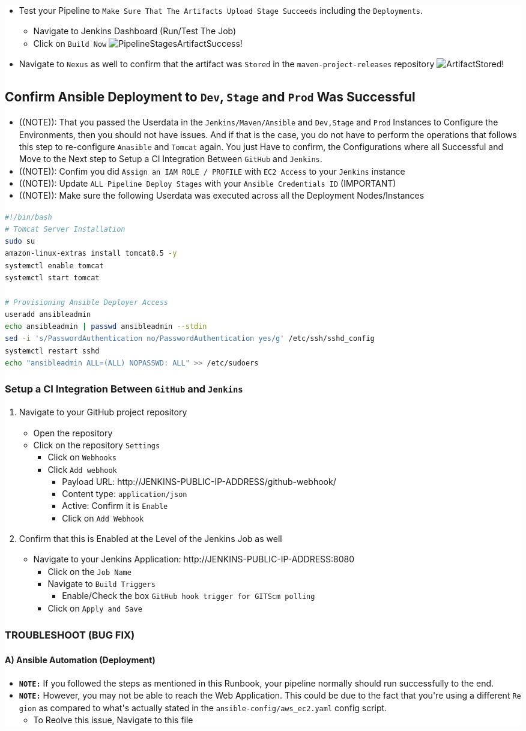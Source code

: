 - Test your Pipeline to `Make Sure That The Artifacts Upload Stage Succeeds` including the `Deployments`.
    - Navigate to Jenkins Dashboard (Run/Test The Job) 
    - Click on `Build Now`
![PipelineStagesArtifactSuccess!](https://github.com/chedjieu/realworld-cicd-pipeline-project/raw/zdocs/images/Screen%20Shot%202023-04-27%20at%204.44.30%20PM.png)

- Navigate to `Nexus` as well to confirm that the artifact was `Stored` in the `maven-project-releases` repository
![ArtifactStored!](https://github.com/chedjieu/realworld-cicd-pipeline-project/raw/zdocs/images/Screen%20Shot%202023-04-27%20at%204.08.33%20PM.png)

## Confirm Ansible Deployment to `Dev`, `Stage` and `Prod` Was Successful
- ((NOTE)): That you passed the Userdata in the `Jenkins/Maven/Ansible` and `Dev,Stage` and `Prod` Instances to Configure the Environments, then you should not have issues. And if that is the case, you do not have to perform the operations that follows this step to re-configure `Anasible` and `Tomcat` again. You just Have to confirm, the Configurations where all Successful and Move to the Next step to Setup a CI Integration Between `GitHub` and `Jenkins`.
- ((NOTE)): Confim you did `Assign an IAM ROLE / PROFILE` with `EC2 Access` to your `Jenkins` instance
- ((NOTE)): Update `ALL Pipeline Deploy Stages` with your `Ansible Credentials ID` (IMPORTANT)
- ((NOTE)): Make sure the following Userdata was executed across all the Deployment Nodes/Instances
```bash
#!/bin/bash
# Tomcat Server Installation
sudo su
amazon-linux-extras install tomcat8.5 -y
systemctl enable tomcat
systemctl start tomcat

# Provisioning Ansible Deployer Access
useradd ansibleadmin
echo ansibleadmin | passwd ansibleadmin --stdin
sed -i 's/PasswordAuthentication no/PasswordAuthentication yes/g' /etc/ssh/sshd_config
systemctl restart sshd
echo "ansibleadmin ALL=(ALL) NOPASSWD: ALL" >> /etc/sudoers
```

### Setup a CI Integration Between `GitHub` and `Jenkins`
1. Navigate to your GitHub project repository
    - Open the repository
    - Click on the repository `Settings`
        - Click on `Webhooks`
        - Click `Add webhook`
            - Payload URL: http://JENKINS-PUBLIC-IP-ADDRESS/github-webhook/
            - Content type: `application/json`
            - Active: Confirm it is `Enable`
            - Click on `Add Webhook`

2. Confirm that this is Enabled at the Level of the Jenkins Job as well
    - Navigate to your Jenkins Application: http://JENKINS-PUBLIC-IP-ADDRESS:8080
        - Click on the `Job Name`
        - Navigate to `Build Triggers`
            - Enable/Check the box `GitHub hook trigger for GITScm polling`
        - Click on `Apply and Save`
### TROUBLESHOOT (BUG FIX)
#### A) Ansible Automation (Deployment)
- **`NOTE:`** If you followed the steps as mentioned in this Runbook, your pipeline normally should run successfully to the end. 
- **`NOTE:`** However, you may not be able to reach the Web Application. This could be due to the fact that you're using a different `Region` as compared to what's actually stated in the `ansible-config/aws_ec2.yaml` config script.
    - To Reolve this issue, Navigate to this file 